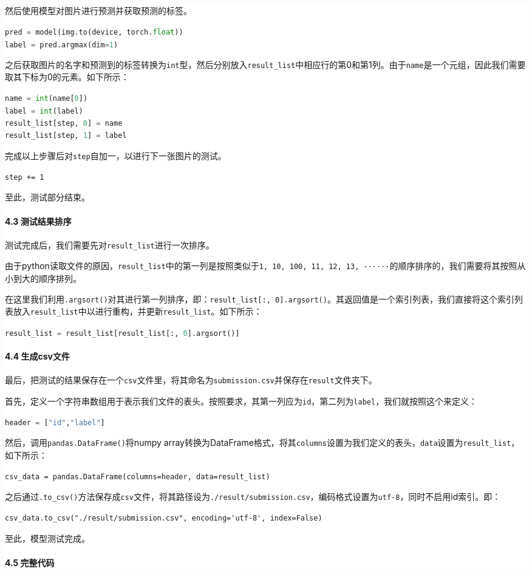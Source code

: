 然后使用模型对图片进行预测并获取预测的标签。

```python
pred = model(img.to(device, torch.float))
label = pred.argmax(dim=1)
```

之后获取图片的名字和预测到的标签转换为`int`型，然后分别放入`result_list`中相应行的第0和第1列。由于`name`是一个元组，因此我们需要取其下标为0的元素。如下所示：

```python
name = int(name[0])
label = int(label)
result_list[step, 0] = name
result_list[step, 1] = label
```

完成以上步骤后对`step`自加一，以进行下一张图片的测试。

```text
step += 1
```

至此，测试部分结束。

#### 4.3 测试结果排序

测试完成后，我们需要先对`result_list`进行一次排序。

由于python读取文件的原因，`result_list`中的第一列是按照类似于`1, 10, 100, 11, 12, 13, ······`的顺序排序的，我们需要将其按照从小到大的顺序排列。

在这里我们利用`.argsort()`对其进行第一列排序，即：`result_list[:, 0].argsort()`。其返回值是一个索引列表，我们直接将这个索引列表放入`result_list`中以进行重构，并更新`result_list`。如下所示：

```python
result_list = result_list[result_list[:, 0].argsort()]
```

#### 4.4 生成csv文件

最后，把测试的结果保存在一个`csv`文件里，将其命名为`submission.csv`并保存在`result`文件夹下。

首先，定义一个字符串数组用于表示我们文件的表头。按照要求，其第一列应为`id`，第二列为`label`，我们就按照这个来定义：

```python
header = ["id","label"]
```

然后，调用`pandas.DataFrame()`将numpy array转换为DataFrame格式，将其`columns`设置为我们定义的表头，`data`设置为`result_list`，如下所示：

```text
csv_data = pandas.DataFrame(columns=header, data=result_list)
```

之后通过`.to_csv()`方法保存成`csv`文件，将其路径设为`./result/submission.csv`，编码格式设置为`utf-8`，同时不启用id索引。即：

```text
csv_data.to_csv("./result/submission.csv", encoding='utf-8', index=False)
```

至此，模型测试完成。

#### 4.5 完整代码
